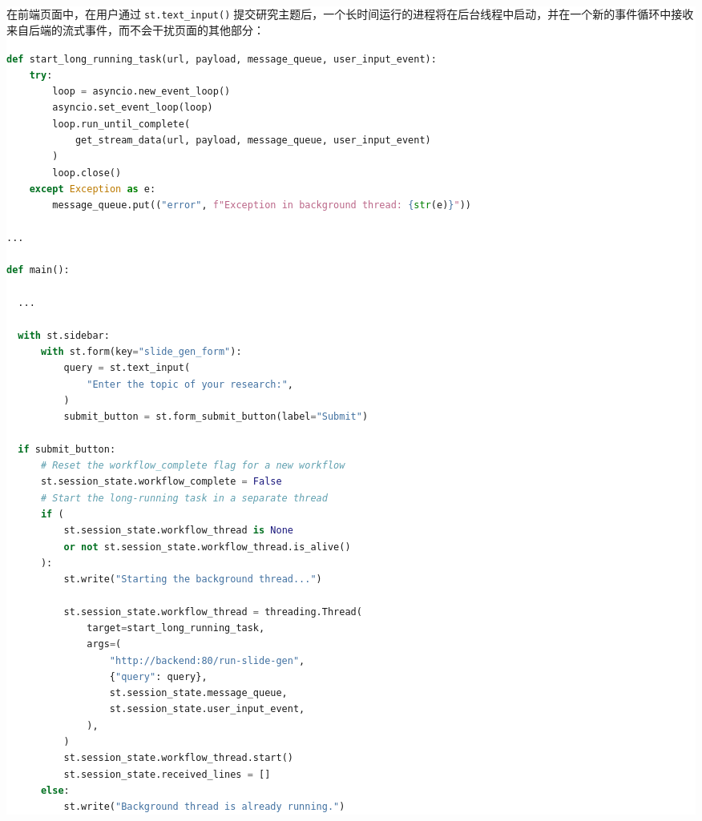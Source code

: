 在前端页面中，在用户通过 `st.text_input()` 提交研究主题后，一个长时间运行的进程将在后台线程中启动，并在一个新的事件循环中接收来自后端的流式事件，而不会干扰页面的其他部分：

```py
def start_long_running_task(url, payload, message_queue, user_input_event):
    try:
        loop = asyncio.new_event_loop()
        asyncio.set_event_loop(loop)
        loop.run_until_complete(
            get_stream_data(url, payload, message_queue, user_input_event)
        )
        loop.close()
    except Exception as e:
        message_queue.put(("error", f"Exception in background thread: {str(e)}"))

...

def main():

  ...

  with st.sidebar:
      with st.form(key="slide_gen_form"):
          query = st.text_input(
              "Enter the topic of your research:",
          )
          submit_button = st.form_submit_button(label="Submit")

  if submit_button:
      # Reset the workflow_complete flag for a new workflow
      st.session_state.workflow_complete = False
      # Start the long-running task in a separate thread
      if (
          st.session_state.workflow_thread is None
          or not st.session_state.workflow_thread.is_alive()
      ):
          st.write("Starting the background thread...")

          st.session_state.workflow_thread = threading.Thread(
              target=start_long_running_task,
              args=(
                  "http://backend:80/run-slide-gen",
                  {"query": query},
                  st.session_state.message_queue,
                  st.session_state.user_input_event,
              ),
          )
          st.session_state.workflow_thread.start()
          st.session_state.received_lines = []
      else:
          st.write("Background thread is already running.")
```
